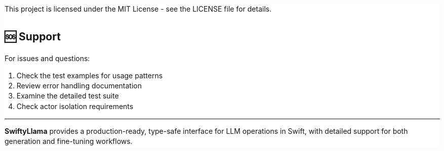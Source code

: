 This project is licensed under the MIT License - see the LICENSE file for details.

## 🆘 Support

For issues and questions:
1. Check the test examples for usage patterns
2. Review error handling documentation
3. Examine the detailed test suite
4. Check actor isolation requirements

---

**SwiftyLlama** provides a production-ready, type-safe interface for LLM operations in Swift, with detailed support for both generation and fine-tuning workflows. 